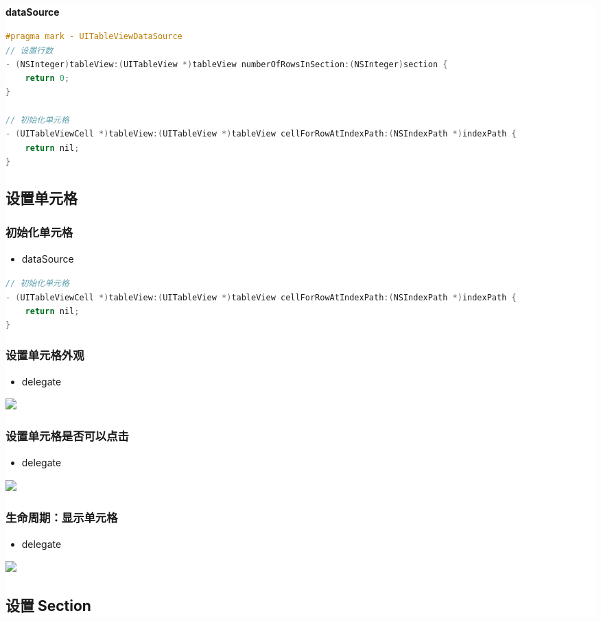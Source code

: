 **dataSource**

```objective-c
#pragma mark - UITableViewDataSource
// 设置行数
- (NSInteger)tableView:(UITableView *)tableView numberOfRowsInSection:(NSInteger)section {
    return 0;
}

// 初始化单元格
- (UITableViewCell *)tableView:(UITableView *)tableView cellForRowAtIndexPath:(NSIndexPath *)indexPath {
    return nil;
}

```

## 设置单元格

### 初始化单元格

- dataSource

```objective-c
// 初始化单元格
- (UITableViewCell *)tableView:(UITableView *)tableView cellForRowAtIndexPath:(NSIndexPath *)indexPath {
    return nil;
}
```

### 设置单元格外观

- delegate

![](https://ws3.sinaimg.cn/large/006tKfTcly1fk8j749mhlj31ea0eu0w5.jpg)

### 设置单元格是否可以点击

- delegate

![](https://ws2.sinaimg.cn/large/006tKfTcly1fk8n6aunz2j315y05a75f.jpg)

### 生命周期：显示单元格

- delegate

![](https://ws3.sinaimg.cn/large/006tKfTcly1fk8jb972h9j31kw09s0v3.jpg)



## 设置 Section
